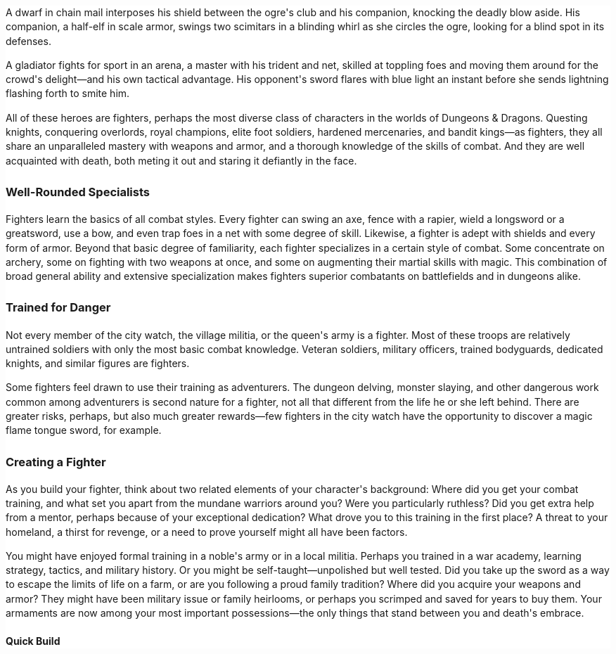 A dwarf in chain mail interposes his shield between the ogre's club and his companion, knocking the deadly blow aside. His companion, a half-elf in scale armor, swings two scimitars in a blinding whirl as she circles the ogre, looking for a blind spot in its defenses.

A gladiator fights for sport in an arena, a master with his trident and net, skilled at toppling foes and moving them around for the crowd's delight—and his own tactical advantage. His opponent's sword flares with blue light an instant before she sends lightning flashing forth to smite him.

All of these heroes are fighters, perhaps the most diverse class of characters in the worlds of Dungeons & Dragons. Questing knights, conquering overlords, royal champions, elite foot soldiers, hardened mercenaries, and bandit kings—as fighters, they all share an unparalleled mastery with weapons and armor, and a thorough knowledge of the skills of combat. And they are well acquainted with death, both meting it out and staring it defiantly in the face.

### Well-Rounded Specialists

Fighters learn the basics of all combat styles. Every fighter can swing an axe, fence with a rapier, wield a longsword or a greatsword, use a bow, and even trap foes in a net with some degree of skill. Likewise, a fighter is adept with shields and every form of armor. Beyond that basic degree of familiarity, each fighter specializes in a certain style of combat. Some concentrate on archery, some on fighting with two weapons at once, and some on augmenting their martial skills with magic. This combination of broad general ability and extensive specialization makes fighters superior combatants on battlefields and in dungeons alike.

### Trained for Danger

Not every member of the city watch, the village militia, or the queen's army is a fighter. Most of these troops are relatively untrained soldiers with only the most basic combat knowledge. Veteran soldiers, military officers, trained bodyguards, dedicated knights, and similar figures are fighters.

Some fighters feel drawn to use their training as adventurers. The dungeon delving, monster slaying, and other dangerous work common among adventurers is second nature for a fighter, not all that different from the life he or she left behind. There are greater risks, perhaps, but also much greater rewards—few fighters in the city watch have the opportunity to discover a magic flame tongue sword, for example.

### Creating a Fighter

As you build your fighter, think about two related elements of your character's background: Where did you get your combat training, and what set you apart from the mundane warriors around you? Were you particularly ruthless? Did you get extra help from a mentor, perhaps because of your exceptional dedication? What drove you to this training in the first place? A threat to your homeland, a thirst for revenge, or a need to prove yourself might all have been factors.

You might have enjoyed formal training in a noble's army or in a local militia. Perhaps you trained in a war academy, learning strategy, tactics, and military history. Or you might be self-taught—unpolished but well tested. Did you take up the sword as a way to escape the limits of life on a farm, or are you following a proud family tradition? Where did you acquire your weapons and armor? They might have been military issue or family heirlooms, or perhaps you scrimped and saved for years to buy them. Your armaments are now among your most important possessions—the only things that stand between you and death's embrace.

#### Quick Build
